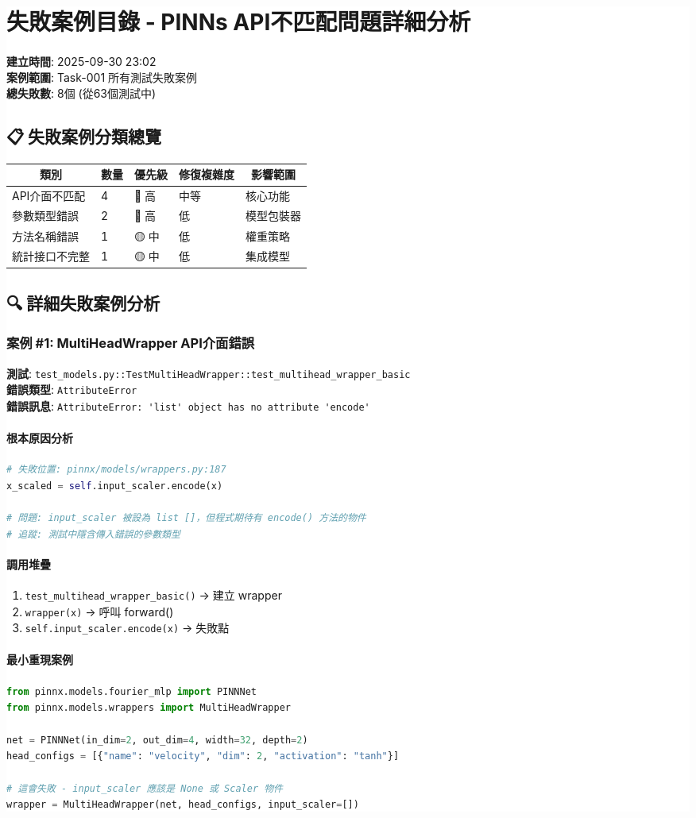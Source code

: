 # 失敗案例目錄 - PINNs API不匹配問題詳細分析

**建立時間**: 2025-09-30 23:02  
**案例範圍**: Task-001 所有測試失敗案例  
**總失敗數**: 8個 (從63個測試中)

## 📋 失敗案例分類總覽

| 類別 | 數量 | 優先級 | 修復複雜度 | 影響範圍 |
|------|------|--------|------------|----------|
| API介面不匹配 | 4 | 🔴 高 | 中等 | 核心功能 |
| 參數類型錯誤 | 2 | 🔴 高 | 低 | 模型包裝器 |
| 方法名稱錯誤 | 1 | 🟡 中 | 低 | 權重策略 |
| 統計接口不完整 | 1 | 🟡 中 | 低 | 集成模型 |

## 🔍 詳細失敗案例分析

### 案例 #1: MultiHeadWrapper API介面錯誤
**測試**: `test_models.py::TestMultiHeadWrapper::test_multihead_wrapper_basic`  
**錯誤類型**: `AttributeError`  
**錯誤訊息**: `AttributeError: 'list' object has no attribute 'encode'`

#### 根本原因分析
```python
# 失敗位置: pinnx/models/wrappers.py:187
x_scaled = self.input_scaler.encode(x)

# 問題: input_scaler 被設為 list []，但程式期待有 encode() 方法的物件
# 追蹤: 測試中隱含傳入錯誤的參數類型
```

#### 調用堆疊
1. `test_multihead_wrapper_basic()` → 建立 wrapper
2. `wrapper(x)` → 呼叫 forward()
3. `self.input_scaler.encode(x)` → 失敗點

#### 最小重現案例
```python
from pinnx.models.fourier_mlp import PINNNet
from pinnx.models.wrappers import MultiHeadWrapper

net = PINNNet(in_dim=2, out_dim=4, width=32, depth=2)
head_configs = [{"name": "velocity", "dim": 2, "activation": "tanh"}]

# 這會失敗 - input_scaler 應該是 None 或 Scaler 物件
wrapper = MultiHeadWrapper(net, head_configs, input_scaler=[])
```
